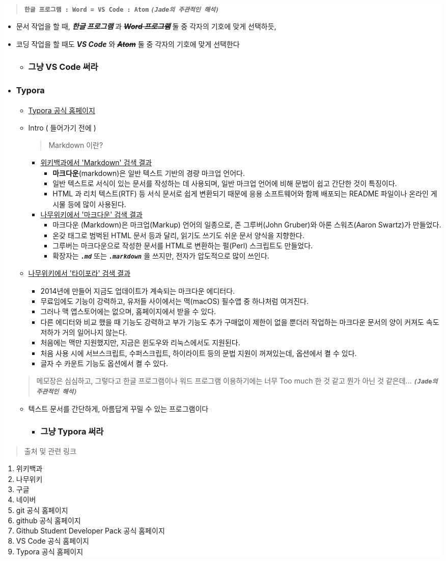   > **`한글 프로그램 : Word = VS Code : Atom`**  ***`(Jade의 주관적인 해석)`***

  * 문서 작업을 할 때, ***한글 프로그램*** 과 ***<del>Word 프로그램</del>***  둘 중 각자의 기호에 맞게 선택하듯,

  * 코딩 작업을 할 때도 ***VS Code*** 와 ***<del>Atom</del>***  둘 중 각자의 기호에 맞게 선택한다

    * ### **그냥 VS Code 써라**



* ### Typora

  * [Typora 공식 홈페이지](https://typora.io/)

  * Intro ( 들어가기 전에 )

    > Markdown 이란?

    * [위키백과에서 'Markdown' 검색 결과]([https://ko.wikipedia.org/wiki/%EB%A7%88%ED%81%AC%EB%8B%A4%EC%9A%B4](https://ko.wikipedia.org/wiki/마크다운))
      * **마크다운**(markdown)은 일반 텍스트 기반의 경량 마크업 언어다.
      * 일반 텍스트로 서식이 있는 문서를 작성하는 데 사용되며, 일반 마크업 언어에 비해 문법이 쉽고 간단한 것이 특징이다.
      * HTML 과 리치 텍스트(RTF) 등 서식 문서로 쉽게 변환되기 때문에 응용 소프트웨어와 함께 배포되는 README 파일이나 온라인 게시물 등에 많이 사용된다.
    * [나무위키에서 '마크다운' 검색 결과]([https://namu.wiki/w/%EB%A7%88%ED%81%AC%EB%8B%A4%EC%9A%B4](https://namu.wiki/w/마크다운))
      * 마크다운 (Markdown)은 마크업(Markup) 언어의 일종으로, 존 그루버(John Gruber)와 아론 스워츠(Aaron Swartz)가 만들었다.
      * 온갖 태그로 범벅된 HTML 문서 등과 달리, 읽기도 쓰기도 쉬운 문서 양식을 지향한다.
      * 그루버는 마크다운으로 작성한 문서를 HTML로 변환하는 펄(Perl) 스크립트도 만들었다.
      * 확장자는 ***`.md`*** 또는 ***`.markdown`*** 을 쓰지만, 전자가 압도적으로 많이 쓰인다.

  * [나무위키에서 '타이포라' 검색 결과]([https://namu.wiki/w/%ED%83%80%EC%9D%B4%ED%8F%AC%EB%9D%BC](https://namu.wiki/w/타이포라))

    * 2014년에 만들어 지금도 업데이트가 계속되는 마크다운 에디터다.
    * 무료임에도 기능이 강력하고, 유저들 사이에서는 맥(macOS) 필수앱 중 하나처럼 여겨진다.
    * 그러나 맥 앱스토어에는 없으며, 홈페이지에서 받을 수 있다.
    * 다른 에디터와 비교 했을 때 기능도 강력하고 부가 기능도 추가 구매없이 제한이 없을 뿐더러 작업하는 마크다운 문서의 양이 커져도 속도 저하가 거의 일어나지 않는다.
    * 처음에는 맥만 지원했지만, 지금은 윈도우와 리눅스에서도 지원된다.
    * 처음 사용 시에 서브스크립트, 수퍼스크립트, 하이라이트 등의 문법 지원이 꺼져있는데, 옵션에서 켤 수 있다.
    * 글자 수 카운트 기능도 옵션에서 켤 수 있다.

  > 메모장은 심심하고, 그렇다고 한글 프로그램이나 워드 프로그램 이용하기에는 너무 Too much 한 것 같고 뭔가 아닌 것 같은데... ***`(Jade의 주관적인 해석)`***

  * 텍스트 문서를 간단하게, 아름답게 꾸밀 수 있는 프로그램이다

    * ### **그냥 Typora 써라**



> 출처 및 관련 링크

1. 위키백과
2. 나무위키
3. 구글
4. 네이버
5. git 공식 홈페이지
6. github 공식 홈페이지
7. Github Student Developer Pack 공식 홈페이지
8. VS Code 공식 홈페이지
9. Typora 공식 홈페이지